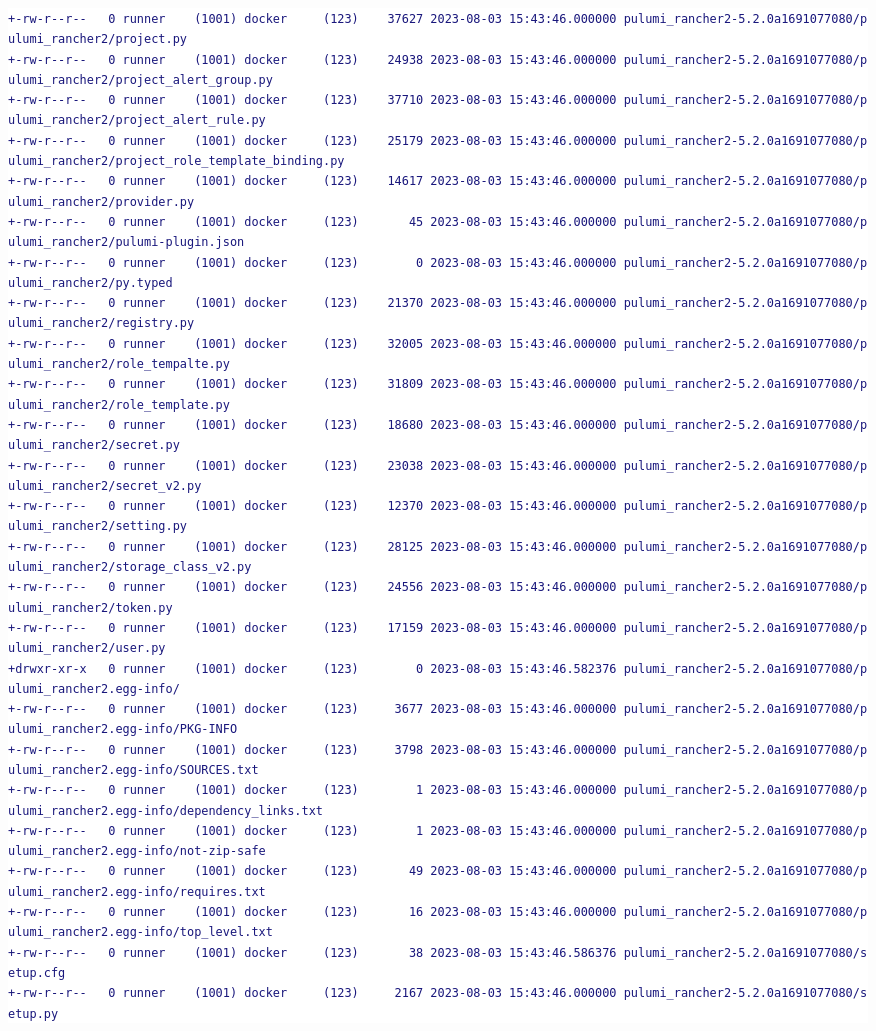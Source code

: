 ```diff
+-rw-r--r--   0 runner    (1001) docker     (123)    37627 2023-08-03 15:43:46.000000 pulumi_rancher2-5.2.0a1691077080/pulumi_rancher2/project.py
+-rw-r--r--   0 runner    (1001) docker     (123)    24938 2023-08-03 15:43:46.000000 pulumi_rancher2-5.2.0a1691077080/pulumi_rancher2/project_alert_group.py
+-rw-r--r--   0 runner    (1001) docker     (123)    37710 2023-08-03 15:43:46.000000 pulumi_rancher2-5.2.0a1691077080/pulumi_rancher2/project_alert_rule.py
+-rw-r--r--   0 runner    (1001) docker     (123)    25179 2023-08-03 15:43:46.000000 pulumi_rancher2-5.2.0a1691077080/pulumi_rancher2/project_role_template_binding.py
+-rw-r--r--   0 runner    (1001) docker     (123)    14617 2023-08-03 15:43:46.000000 pulumi_rancher2-5.2.0a1691077080/pulumi_rancher2/provider.py
+-rw-r--r--   0 runner    (1001) docker     (123)       45 2023-08-03 15:43:46.000000 pulumi_rancher2-5.2.0a1691077080/pulumi_rancher2/pulumi-plugin.json
+-rw-r--r--   0 runner    (1001) docker     (123)        0 2023-08-03 15:43:46.000000 pulumi_rancher2-5.2.0a1691077080/pulumi_rancher2/py.typed
+-rw-r--r--   0 runner    (1001) docker     (123)    21370 2023-08-03 15:43:46.000000 pulumi_rancher2-5.2.0a1691077080/pulumi_rancher2/registry.py
+-rw-r--r--   0 runner    (1001) docker     (123)    32005 2023-08-03 15:43:46.000000 pulumi_rancher2-5.2.0a1691077080/pulumi_rancher2/role_tempalte.py
+-rw-r--r--   0 runner    (1001) docker     (123)    31809 2023-08-03 15:43:46.000000 pulumi_rancher2-5.2.0a1691077080/pulumi_rancher2/role_template.py
+-rw-r--r--   0 runner    (1001) docker     (123)    18680 2023-08-03 15:43:46.000000 pulumi_rancher2-5.2.0a1691077080/pulumi_rancher2/secret.py
+-rw-r--r--   0 runner    (1001) docker     (123)    23038 2023-08-03 15:43:46.000000 pulumi_rancher2-5.2.0a1691077080/pulumi_rancher2/secret_v2.py
+-rw-r--r--   0 runner    (1001) docker     (123)    12370 2023-08-03 15:43:46.000000 pulumi_rancher2-5.2.0a1691077080/pulumi_rancher2/setting.py
+-rw-r--r--   0 runner    (1001) docker     (123)    28125 2023-08-03 15:43:46.000000 pulumi_rancher2-5.2.0a1691077080/pulumi_rancher2/storage_class_v2.py
+-rw-r--r--   0 runner    (1001) docker     (123)    24556 2023-08-03 15:43:46.000000 pulumi_rancher2-5.2.0a1691077080/pulumi_rancher2/token.py
+-rw-r--r--   0 runner    (1001) docker     (123)    17159 2023-08-03 15:43:46.000000 pulumi_rancher2-5.2.0a1691077080/pulumi_rancher2/user.py
+drwxr-xr-x   0 runner    (1001) docker     (123)        0 2023-08-03 15:43:46.582376 pulumi_rancher2-5.2.0a1691077080/pulumi_rancher2.egg-info/
+-rw-r--r--   0 runner    (1001) docker     (123)     3677 2023-08-03 15:43:46.000000 pulumi_rancher2-5.2.0a1691077080/pulumi_rancher2.egg-info/PKG-INFO
+-rw-r--r--   0 runner    (1001) docker     (123)     3798 2023-08-03 15:43:46.000000 pulumi_rancher2-5.2.0a1691077080/pulumi_rancher2.egg-info/SOURCES.txt
+-rw-r--r--   0 runner    (1001) docker     (123)        1 2023-08-03 15:43:46.000000 pulumi_rancher2-5.2.0a1691077080/pulumi_rancher2.egg-info/dependency_links.txt
+-rw-r--r--   0 runner    (1001) docker     (123)        1 2023-08-03 15:43:46.000000 pulumi_rancher2-5.2.0a1691077080/pulumi_rancher2.egg-info/not-zip-safe
+-rw-r--r--   0 runner    (1001) docker     (123)       49 2023-08-03 15:43:46.000000 pulumi_rancher2-5.2.0a1691077080/pulumi_rancher2.egg-info/requires.txt
+-rw-r--r--   0 runner    (1001) docker     (123)       16 2023-08-03 15:43:46.000000 pulumi_rancher2-5.2.0a1691077080/pulumi_rancher2.egg-info/top_level.txt
+-rw-r--r--   0 runner    (1001) docker     (123)       38 2023-08-03 15:43:46.586376 pulumi_rancher2-5.2.0a1691077080/setup.cfg
+-rw-r--r--   0 runner    (1001) docker     (123)     2167 2023-08-03 15:43:46.000000 pulumi_rancher2-5.2.0a1691077080/setup.py
```
